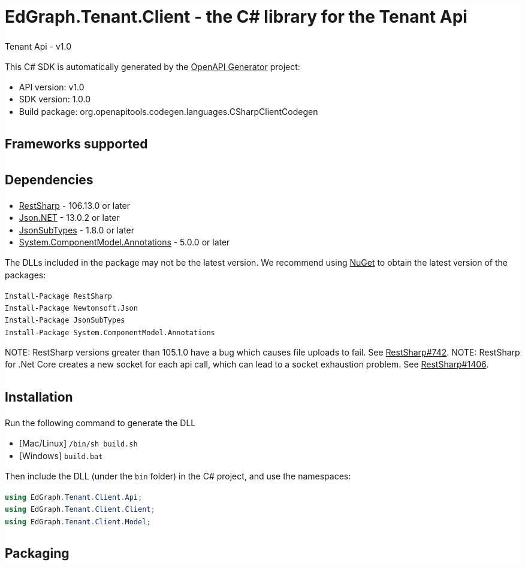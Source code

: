 # EdGraph.Tenant.Client - the C# library for the Tenant Api

Tenant Api - v1.0

This C# SDK is automatically generated by the [OpenAPI Generator](https://openapi-generator.tech) project:

- API version: v1.0
- SDK version: 1.0.0
- Build package: org.openapitools.codegen.languages.CSharpClientCodegen

<a id="frameworks-supported"></a>
## Frameworks supported

<a id="dependencies"></a>
## Dependencies

- [RestSharp](https://www.nuget.org/packages/RestSharp) - 106.13.0 or later
- [Json.NET](https://www.nuget.org/packages/Newtonsoft.Json/) - 13.0.2 or later
- [JsonSubTypes](https://www.nuget.org/packages/JsonSubTypes/) - 1.8.0 or later
- [System.ComponentModel.Annotations](https://www.nuget.org/packages/System.ComponentModel.Annotations) - 5.0.0 or later

The DLLs included in the package may not be the latest version. We recommend using [NuGet](https://docs.nuget.org/consume/installing-nuget) to obtain the latest version of the packages:
```
Install-Package RestSharp
Install-Package Newtonsoft.Json
Install-Package JsonSubTypes
Install-Package System.ComponentModel.Annotations
```

NOTE: RestSharp versions greater than 105.1.0 have a bug which causes file uploads to fail. See [RestSharp#742](https://github.com/restsharp/RestSharp/issues/742).
NOTE: RestSharp for .Net Core creates a new socket for each api call, which can lead to a socket exhaustion problem. See [RestSharp#1406](https://github.com/restsharp/RestSharp/issues/1406).

<a id="installation"></a>
## Installation
Run the following command to generate the DLL
- [Mac/Linux] `/bin/sh build.sh`
- [Windows] `build.bat`

Then include the DLL (under the `bin` folder) in the C# project, and use the namespaces:
```csharp
using EdGraph.Tenant.Client.Api;
using EdGraph.Tenant.Client.Client;
using EdGraph.Tenant.Client.Model;
```
<a id="packaging"></a>
## Packaging
